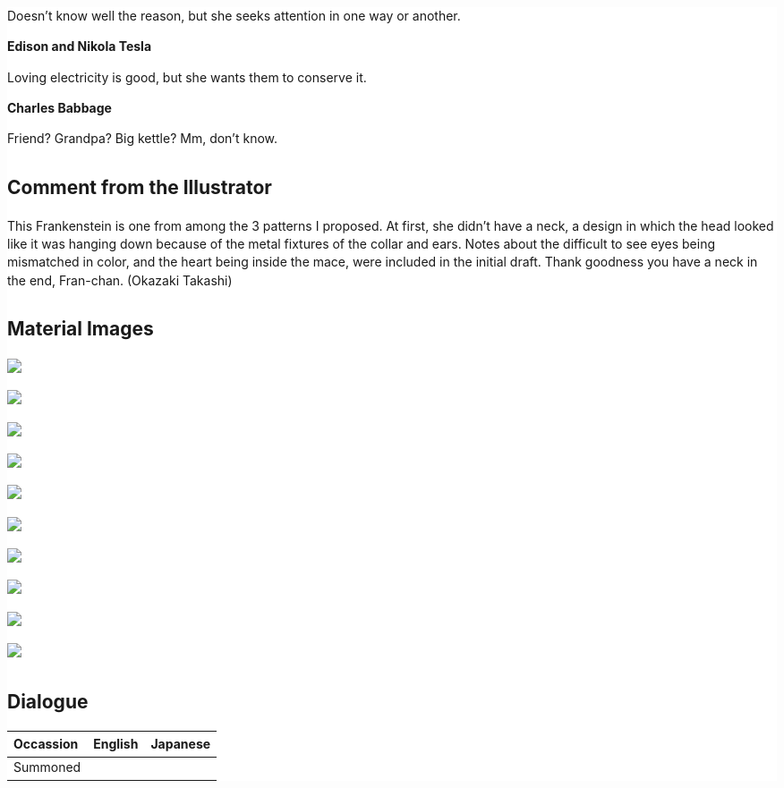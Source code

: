 Doesn’t know well the reason, but she seeks attention in one way or another.


**Edison and Nikola Tesla**

Loving electricity is good, but she wants them to conserve it.


**Charles Babbage**

Friend? Grandpa? Big kettle? Mm, don’t know.

## Comment from the Illustrator

This Frankenstein is one from among the 3 patterns I proposed. At first, she didn’t have a neck, a design in which the head looked like it was hanging down because of the metal fixtures of the collar and ears. Notes about the difficult to see eyes being mismatched in color, and the heart being inside the mace, were included in the initial draft. Thank goodness you have a neck in the end, Fran-chan. (Okazaki Takashi)

## Material Images

![](https://github.com/Assets-I/Materials/blob/main/fgo-material-III/i-080.jpg?raw=true)

![](https://github.com/Assets-I/Materials/blob/main/fgo-material-III/i-081.jpg?raw=true)

![](https://github.com/Assets-I/Materials/blob/main/fgo-material-III/i-082.jpg?raw=true)

![](https://github.com/Assets-I/Materials/blob/main/fgo-material-III/i-083.jpg?raw=true)

![](https://github.com/Assets-I/Materials/blob/main/fgo-material-III/i-084.jpg?raw=true)

![](https://github.com/Assets-I/Materials/blob/main/fgo-material-III/i-085.jpg?raw=true)

![](https://github.com/Assets-I/Materials/blob/main/fgo-material-III/i-086.jpg?raw=true)

![](https://github.com/Assets-I/Materials/blob/main/fgo-material-III/i-087.jpg?raw=true)

![](https://github.com/Assets-I/Materials/blob/main/fgo-material-III/i-088.jpg?raw=true)

![](https://github.com/Assets-I/Materials/blob/main/fgo-material-III/i-089.jpg?raw=true)

## Dialogue

| Occassion | English | Japanese |
|:--------|:--------:|:--------:|
| Summoned |  |  |